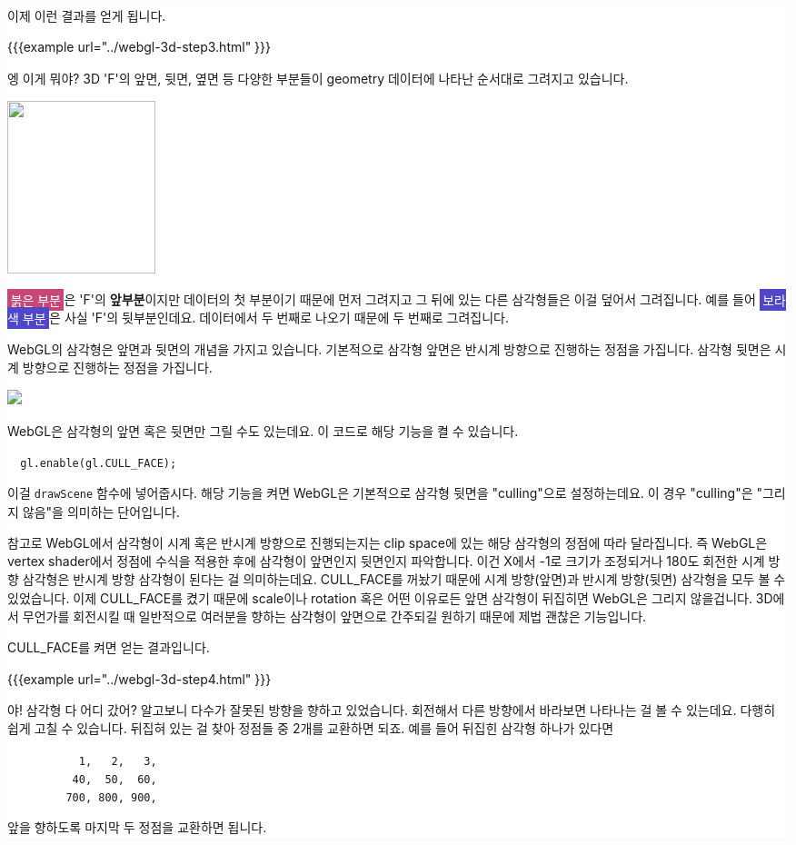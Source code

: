 이제 이런 결과를 얻게 됩니다.

{{{example url="../webgl-3d-step3.html" }}}

엥 이게 뭐야?
3D 'F'의 앞면, 뒷면, 옆면 등 다양한 부분들이 geometry 데이터에 나타난 순서대로 그려지고 있습니다.

<img class="webgl_center" style="background-color: transparent;" width="163" height="190" src="resources/polygon-drawing-order.gif" />

<span style="background: rgb(200, 70, 120); color: white; padding: 0.25em">붉은 부분</span>은 'F'의 **앞부분**이지만 데이터의 첫 부분이기 때문에 먼저 그려지고 그 뒤에 있는 다른 삼각형들은 이걸 덮어서 그려집니다.
예를 들어 <span style="background: rgb(80, 70, 200); color: white; padding: 0.25em">보라색 부분</span>은 사실 'F'의 뒷부분인데요.
데이터에서 두 번째로 나오기 때문에 두 번째로 그려집니다.

WebGL의 삼각형은 앞면과 뒷면의 개념을 가지고 있습니다.
기본적으로 삼각형 앞면은 반시계 방향으로 진행하는 정점을 가집니다.
삼각형 뒷면은 시계 방향으로 진행하는 정점을 가집니다.

<img src="resources/triangle-winding.svg" class="webgl_center" width="400" />

WebGL은 삼각형의 앞면 혹은 뒷면만 그릴 수도 있는데요.
이 코드로 해당 기능을 켤 수 있습니다.

```
  gl.enable(gl.CULL_FACE);
```

이걸 `drawScene` 함수에 넣어줍시다.
해당 기능을 켜면 WebGL은 기본적으로 삼각형 뒷면을 "culling"으로 설정하는데요.
이 경우 "culling"은 "그리지 않음"을 의미하는 단어입니다.

참고로 WebGL에서 삼각형이 시계 혹은 반시계 방향으로 진행되는지는 clip space에 있는 해당 삼각형의 정점에 따라 달라집니다.
즉 WebGL은 vertex shader에서 정점에 수식을 적용한 후에 삼각형이 앞면인지 뒷면인지 파악합니다.
이건 X에서 -1로 크기가 조정되거나 180도 회전한 시계 방향 삼각형은 반시계 방향 삼각형이 된다는 걸 의미하는데요.
CULL_FACE를 꺼놨기 때문에 시계 방향(앞면)과 반시계 방향(뒷면) 삼각형을 모두 볼 수 있었습니다.
이제 CULL_FACE를 켰기 때문에 scale이나 rotation 혹은 어떤 이유로든 앞면 삼각형이 뒤집히면 WebGL은 그리지 않을겁니다.
3D에서 무언가를 회전시킬 때 일반적으로 여러분을 향하는 삼각형이 앞면으로 간주되길 원하기 때문에 제법 괜찮은 기능입니다.

CULL_FACE를 켜면 얻는 결과입니다.

{{{example url="../webgl-3d-step4.html" }}}

야! 삼각형 다 어디 갔어?
알고보니 다수가 잘못된 방향을 향하고 있었습니다.
회전해서 다른 방향에서 바라보면 나타나는 걸 볼 수 있는데요.
다행히 쉽게 고칠 수 있습니다.
뒤집혀 있는 걸 찾아 정점들 중 2개를 교환하면 되죠.
예를 들어 뒤집힌 삼각형 하나가 있다면

```
           1,   2,   3,
          40,  50,  60,
         700, 800, 900,
```

앞을 향하도록 마지막 두 정점을 교환하면 됩니다.
